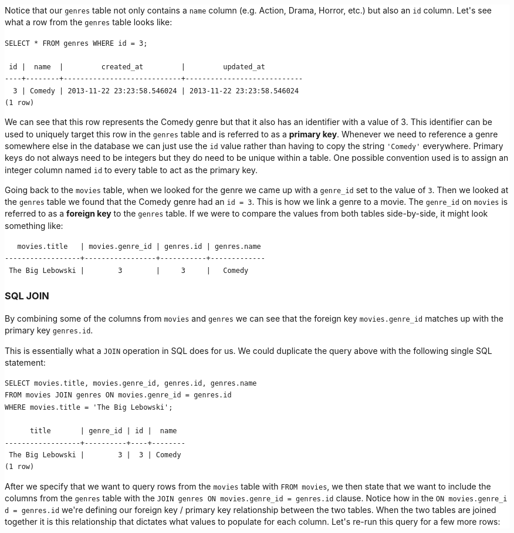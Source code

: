 Notice that our `genres` table not only contains a `name` column (e.g. Action, Drama, Horror, etc.) but also an `id` column. Let's see what a row from the `genres` table looks like:

```no-highlight
SELECT * FROM genres WHERE id = 3;

 id |  name  |         created_at         |         updated_at
----+--------+----------------------------+----------------------------
  3 | Comedy | 2013-11-22 23:23:58.546024 | 2013-11-22 23:23:58.546024
(1 row)
```

We can see that this row represents the Comedy genre but that it also has an identifier with a value of 3. This identifier can be used to uniquely target this row in the `genres` table and is referred to as a **primary key**. Whenever we need to reference a genre somewhere else in the database we can just use the `id` value rather than having to copy the string `'Comedy'` everywhere. Primary keys do not always need to be integers but they do need to be unique within a table. One possible convention used is to assign an integer column named `id` to every table to act as the primary key.

Going back to the `movies` table, when we looked for the genre we came up with a `genre_id` set to the value of `3`. Then we looked at the `genres` table we found that the Comedy genre had an `id = 3`. This is how we link a genre to a movie. The `genre_id` on `movies` is referred to as a **foreign key** to the `genres` table. If we were to compare the values from both tables side-by-side, it might look something like:

```no-highlight
   movies.title   | movies.genre_id | genres.id | genres.name
------------------+-----------------+-----------+-------------
 The Big Lebowski |        3        |     3     |   Comedy
```

### SQL JOIN

By combining some of the columns from `movies` and `genres` we can see that the foreign key `movies.genre_id` matches up with the primary key `genres.id`.

This is essentially what a `JOIN` operation in SQL does for us. We could duplicate the query above with the following single SQL statement:

```no-highlight
SELECT movies.title, movies.genre_id, genres.id, genres.name
FROM movies JOIN genres ON movies.genre_id = genres.id
WHERE movies.title = 'The Big Lebowski';

      title       | genre_id | id |  name
------------------+----------+----+--------
 The Big Lebowski |        3 |  3 | Comedy
(1 row)
```

After we specify that we want to query rows from the `movies` table with `FROM movies`, we then state that we want to include the columns from the `genres` table with the `JOIN genres ON movies.genre_id = genres.id` clause. Notice how in the `ON movies.genre_id = genres.id` we're defining our foreign key / primary key relationship between the two tables. When the two tables are joined together it is this relationship that dictates what values to populate for each column. Let's re-run this query for a few more rows:
